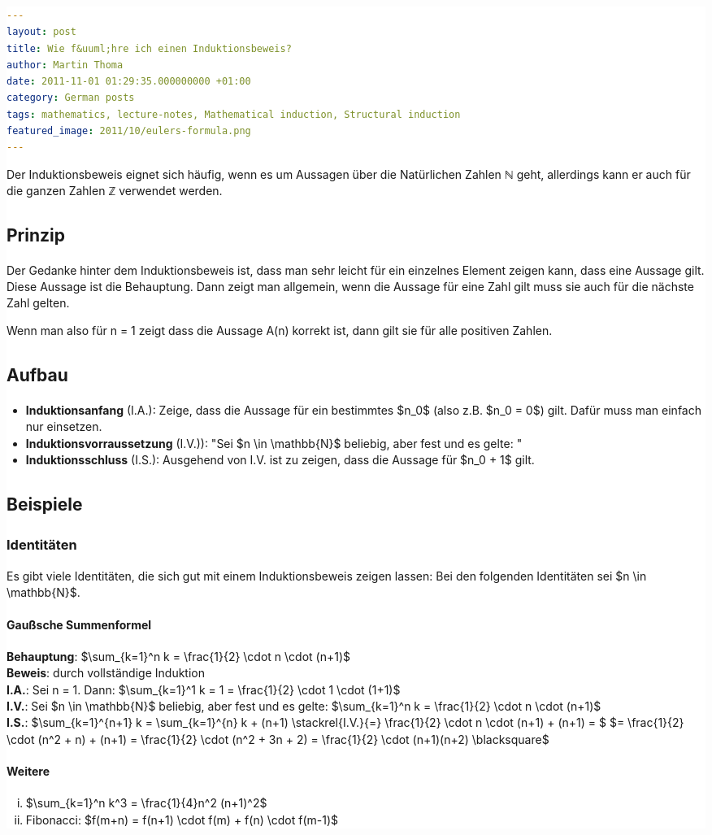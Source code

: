 ```yaml
---
layout: post
title: Wie f&uuml;hre ich einen Induktionsbeweis?
author: Martin Thoma
date: 2011-11-01 01:29:35.000000000 +01:00
category: German posts
tags: mathematics, lecture-notes, Mathematical induction, Structural induction
featured_image: 2011/10/eulers-formula.png
---
```

Der Induktionsbeweis eignet sich h&auml;ufig, wenn es um Aussagen &uuml;ber die Nat&uuml;rlichen Zahlen $\mathbb{N}$ geht, allerdings kann er auch f&uuml;r die ganzen Zahlen $\mathbb{Z}$ verwendet werden.

<h2>Prinzip</h2>
Der Gedanke hinter dem Induktionsbeweis ist, dass man sehr leicht f&uuml;r ein einzelnes Element zeigen kann, dass eine Aussage gilt. Diese Aussage ist die Behauptung. Dann zeigt man allgemein, wenn die Aussage f&uuml;r eine Zahl gilt muss sie auch f&uuml;r die n&auml;chste Zahl gelten.

Wenn man also f&uuml;r n = 1 zeigt dass die Aussage A(n) korrekt ist, dann gilt sie f&uuml;r alle positiven Zahlen.

<h2>Aufbau</h2>
<ul>
  <li><strong>Induktionsanfang</strong> (I.A.): 
Zeige, dass die Aussage f&uuml;r ein bestimmtes $n_0$ (also z.B. $n_0 = 0$) gilt. Daf&uuml;r muss man einfach nur einsetzen.</li>
  <li><strong>Induktionsvorraussetzung</strong> (I.V.)): 
"Sei $n \in \mathbb{N}$ beliebig, aber fest und es gelte: <Aussage>"</li>
  <li><strong>Induktionsschluss</strong> (I.S.): 
Ausgehend von I.V. ist zu zeigen, dass die Aussage f&uuml;r $n_0 + 1$ gilt.</li>
</ul>

<h2>Beispiele</h2>
<h3>Identit&auml;ten</h3>
Es gibt viele Identit&auml;ten, die sich gut mit einem Induktionsbeweis zeigen lassen:
Bei den folgenden Identit&auml;ten sei $n \in \mathbb{N}$.

<h4>Gau&szlig;sche Summenformel</h4>
<strong>Behauptung</strong>: $\sum_{k=1}^n k = \frac{1}{2} \cdot n \cdot (n+1)$<br/>
<strong>Beweis</strong>: durch vollst&auml;ndige Induktion<br/>
<strong>I.A.</strong>: Sei n = 1. Dann: $\sum_{k=1}^1 k = 1 = \frac{1}{2} \cdot 1 \cdot (1+1)$<br/>
<strong>I.V.</strong>: Sei $n \in \mathbb{N}$ beliebig, aber fest und es gelte: 
$\sum_{k=1}^n k = \frac{1}{2} \cdot n \cdot (n+1)$<br/>
<strong>I.S.</strong>:
$\sum_{k=1}^{n+1} k = \sum_{k=1}^{n} k + (n+1) \stackrel{I.V.}{=} \frac{1}{2} \cdot n \cdot (n+1) + (n+1) = $
$= \frac{1}{2} \cdot (n^2 + n) + (n+1) = \frac{1}{2} \cdot (n^2 + 3n + 2) = \frac{1}{2} \cdot (n+1)(n+2) \blacksquare$

<h4>Weitere</h4>

<ol type="i" style="list-style-type:lower-roman">
  <li>$\sum_{k=1}^n k^3 = \frac{1}{4}n^2 (n+1)^2$</li>
  <li>Fibonacci: $f(m+n) = f(n+1) \cdot f(m) + f(n) \cdot f(m-1)$</li>
</ol>
